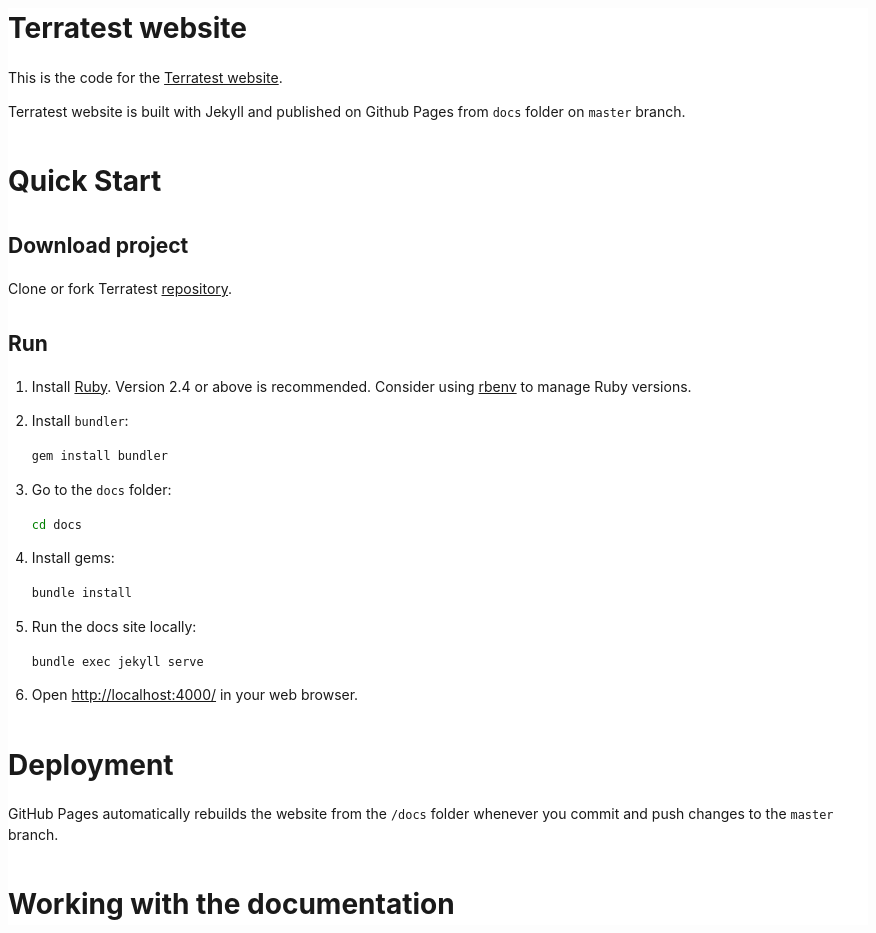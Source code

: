 # Terratest website

This is the code for the [Terratest website](https://terratest.gruntwork.io).

Terratest website is built with Jekyll and published on Github Pages from `docs` folder on `master` branch.

# Quick Start

## Download project

Clone or fork Terratest [repository](https://github.com/gruntwork-io/terratest).

## Run

1. Install [Ruby](https://www.ruby-lang.org/en/documentation/installation/). Version 2.4 or above is recommended.
   Consider using [rbenv](https://github.com/rbenv/rbenv) to manage Ruby versions.

2. Install `bundler`:

    ```bash
    gem install bundler
    ```

3. Go to the `docs` folder:

    ```bash
    cd docs
    ```

4. Install gems:

    ```bash
    bundle install
    ```

5. Run the docs site locally:

    ```bash
    bundle exec jekyll serve
    ```

6. Open [http://localhost:4000/](http://localhost:4000/) in your web browser.

# Deployment

GitHub Pages automatically rebuilds the website from the `/docs` folder whenever you commit and push changes to the `master`
branch.

# Working with the documentation
